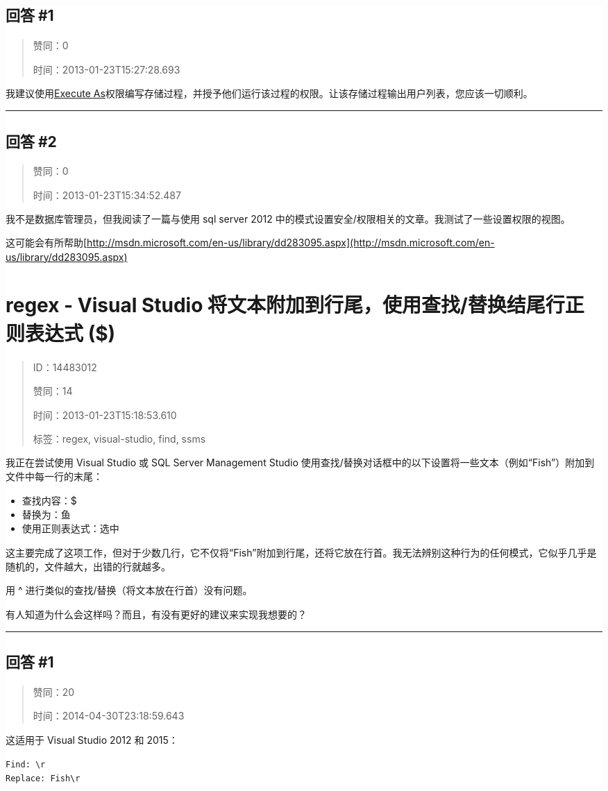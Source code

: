 ## 回答 #1

> 赞同：0
> 
> 时间：2013-01-23T15:27:28.693

我建议使用[Execute As](http://msdn.microsoft.com/en-us/library/ms188354.aspx)权限编写存储过程，并授予他们运行该过程的权限。让该存储过程输出用户列表，您应该一切顺利。

* * *

## 回答 #2

> 赞同：0
> 
> 时间：2013-01-23T15:34:52.487

我不是数据库管理员，但我阅读了一篇与使用 sql server 2012 中的模式设置安全/权限相关的文章。我测试了一些设置权限的视图。

这可能会有所帮助[http://msdn.microsoft.com/en-us/library/dd283095.aspx](http://msdn.microsoft.com/en-us/library/dd283095.aspx)

# regex - Visual Studio 将文本附加到行尾，使用查找/替换结尾行正则表达式 ($)

> ID：14483012
> 
> 赞同：14
> 
> 时间：2013-01-23T15:18:53.610
> 
> 标签：regex, visual-studio, find, ssms

我正在尝试使用 Visual Studio 或 SQL Server Management Studio 使用查找/替换对话框中的以下设置将一些文本（例如“Fish”）附加到文件中每一行的末尾：

*   查找内容：$
*   替换为：鱼
*   使用正则表达式：选中

这主要完成了这项工作，但对于少数几行，它不仅将“Fish”附加到行尾，还将它放在行首。我无法辨别这种行为的任何模式，它似乎几乎是随机的，文件越大，出错的行就越多。

用 ^ 进行类似的查找/替换（将文本放在行首）没有问题。

有人知道为什么会这样吗？而且，有没有更好的建议来实现我想要的？

* * *

## 回答 #1

> 赞同：20
> 
> 时间：2014-04-30T23:18:59.643

这适用于 Visual Studio 2012 和 2015：

```
Find: \r 
Replace: Fish\r 
```
